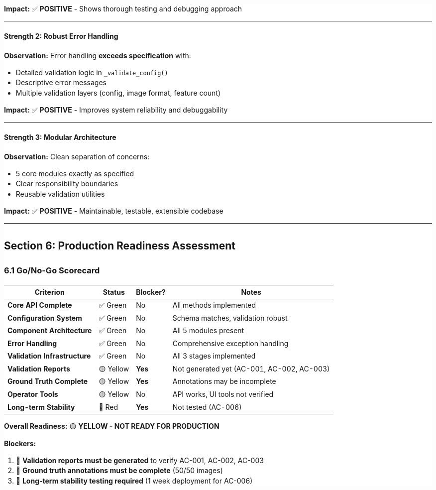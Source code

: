 **Impact:** ✅ **POSITIVE** - Shows thorough testing and debugging approach

---

#### Strength 2: Robust Error Handling

**Observation:** Error handling **exceeds specification** with:
- Detailed validation logic in `_validate_config()`
- Descriptive error messages
- Multiple validation layers (config, image format, feature count)

**Impact:** ✅ **POSITIVE** - Improves system reliability and debuggability

---

#### Strength 3: Modular Architecture

**Observation:** Clean separation of concerns:
- 5 core modules exactly as specified
- Clear responsibility boundaries
- Reusable validation utilities

**Impact:** ✅ **POSITIVE** - Maintainable, testable, extensible codebase

---

## Section 6: Production Readiness Assessment

### 6.1 Go/No-Go Scorecard

| Criterion | Status | Blocker? | Notes |
|-----------|--------|----------|-------|
| **Core API Complete** | ✅ Green | No | All methods implemented |
| **Configuration System** | ✅ Green | No | Schema matches, validation robust |
| **Component Architecture** | ✅ Green | No | All 5 modules present |
| **Error Handling** | ✅ Green | No | Comprehensive exception handling |
| **Validation Infrastructure** | ✅ Green | No | All 3 stages implemented |
| **Validation Reports** | 🟡 Yellow | **Yes** | Not generated yet (AC-001, AC-002, AC-003) |
| **Ground Truth Complete** | 🟡 Yellow | **Yes** | Annotations may be incomplete |
| **Operator Tools** | 🟡 Yellow | No | API works, UI tools not verified |
| **Long-term Stability** | 🔴 Red | **Yes** | Not tested (AC-006) |

**Overall Readiness:** 🟡 **YELLOW - NOT READY FOR PRODUCTION**

**Blockers:**
1. 🔴 **Validation reports must be generated** to verify AC-001, AC-002, AC-003
2. 🔴 **Ground truth annotations must be complete** (50/50 images)
3. 🔴 **Long-term stability testing required** (1 week deployment for AC-006)
